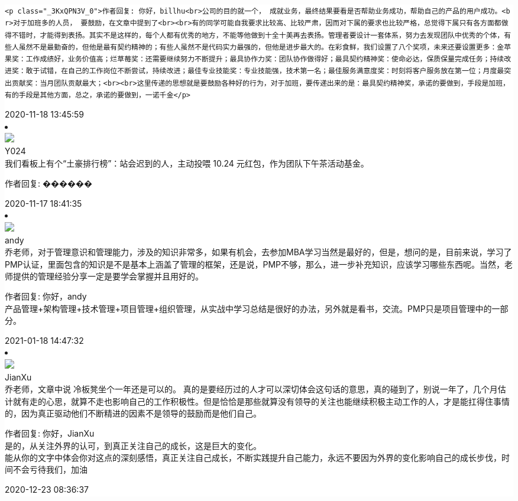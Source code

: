     <p class="_3KxQPN3V_0">作者回复: 你好，billhu<br>公司的目的就一个， 成就业务，最终结果要看是否帮助业务成功，帮助自己的产品的用户成功。<br>对于加班多的人员， 要鼓励，在文章中提到了<br><br>有的同学可能自我要求比较高、比较严肃，因而对下属的要求也比较严格，总觉得下属只有各方面都做得不错时，才能得到表扬。其实不是这样的，每个人都有优秀的地方，不能等他做到十全十美再去表扬。管理者要设计一套体系，努力去发现团队中优秀的个体，有些人虽然不是最勤奋的，但他是最有契约精神的；有些人虽然不是代码实力最强的，但他是进步最大的。在彩食鲜，我们设置了八个奖项，未来还要设置更多：金苹果奖：工作成绩好，业务价值高；烂草莓奖：还需要继续努力不断提升；最具协作力奖：团队协作做得好；最具契约精神奖：使命必达，保质保量完成任务；持续改进奖：敢于试错，在自己的工作岗位不断尝试，持续改进；最佳专业技能奖：专业技能强，技术第一名；最佳服务满意度奖：时刻将客户服务放在第一位；月度最突出贡献奖：当月团队贡献最大；<br><br>这里传递的思想就是要鼓励各种好的行为，对于加班，要传递出来的是：最具契约精神奖，承诺的要做到，手段是加班，有的手段是其他方面，总之，承诺的要做到，一诺千金</p>
  </div>
  <div class="_3klNVc4Z_0">
    <div class="_3Hkula0k_0">2020-11-18 13:45:59</div>
  </div>
</div>
</div>
</li>
<li>
<div class="_2sjJGcOH_0"><img src="https://static001.geekbang.org/account/avatar/00/0f/88/c8/6af6d27e.jpg"
  class="_3FLYR4bF_0">
<div class="_36ChpWj4_0">
  <div class="_2zFoi7sd_0"><span>Y024</span>
  </div>
  <div class="_2_QraFYR_0">我们看板上有个“土豪排行榜”：站会迟到的人，主动投喂 10.24 元红包，作为团队下午茶活动基金。</div>
  <div class="_10o3OAxT_0">
    <p class="_3KxQPN3V_0">作者回复: ������</p>
  </div>
  <div class="_3klNVc4Z_0">
    <div class="_3Hkula0k_0">2020-11-17 18:41:35</div>
  </div>
</div>
</div>
</li>
<li>
<div class="_2sjJGcOH_0"><img src="https://static001.geekbang.org/account/avatar/00/1a/bd/c1/992f6724.jpg"
  class="_3FLYR4bF_0">
<div class="_36ChpWj4_0">
  <div class="_2zFoi7sd_0"><span>andy</span>
  </div>
  <div class="_2_QraFYR_0">乔老师，对于管理意识和管理能力，涉及的知识非常多，如果有机会，去参加MBA学习当然是最好的，但是，想问的是，目前来说，学习了PMP认证，里面包含的知识是不是基本上涵盖了管理的框架，还是说，PMP不够，那么，进一步补充知识，应该学习哪些东西呢。当然，老师提供的管理经验分享一定是要学会掌握并且用好的。</div>
  <div class="_10o3OAxT_0">
    <p class="_3KxQPN3V_0">作者回复: 你好，andy<br>产品管理+架构管理+技术管理+项目管理+组织管理，从实战中学习总结是很好的办法，另外就是看书，交流。PMP只是项目管理中的一部分。</p>
  </div>
  <div class="_3klNVc4Z_0">
    <div class="_3Hkula0k_0">2021-01-18 14:47:32</div>
  </div>
</div>
</div>
</li>
<li>
<div class="_2sjJGcOH_0"><img src="https://static001.geekbang.org/account/avatar/00/0f/c4/03/f753fda7.jpg"
  class="_3FLYR4bF_0">
<div class="_36ChpWj4_0">
  <div class="_2zFoi7sd_0"><span>JianXu</span>
  </div>
  <div class="_2_QraFYR_0">乔老师，文章中说 冷板凳坐个一年还是可以的。 真的是要经历过的人才可以深切体会这句话的意思，真的碰到了，别说一年了，几个月估计就有走的心思，就算不走也影响自己的工作积极性。但是恰恰是那些就算没有领导的关注也能继续积极主动工作的人，才是能扛得住事情的，因为真正驱动他们不断精进的因素不是领导的鼓励而是他们自己。</div>
  <div class="_10o3OAxT_0">
    <p class="_3KxQPN3V_0">作者回复: 你好，JianXu<br>是的，从关注外界的认可，到真正关注自己的成长，这是巨大的变化。<br>能从你的文字中体会你对这点的深刻感悟，真正关注自己成长，不断实践提升自己能力，永远不要因为外界的变化影响自己的成长步伐，时间不会亏待我们，加油</p>
  </div>
  <div class="_3klNVc4Z_0">
    <div class="_3Hkula0k_0">2020-12-23 08:36:37</div>
  </div>